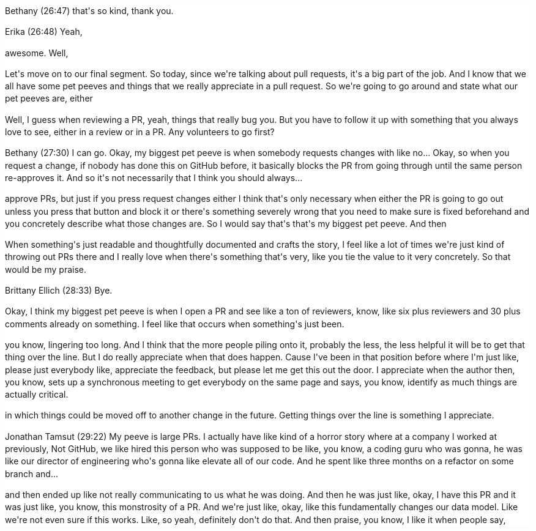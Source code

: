 Bethany (26:47)
that's so kind, thank you.

Erika (26:48)
Yeah,

awesome. Well,

Let's move on to our final segment. So today, since we're talking about pull requests, it's a big part of the job. And I know that we all have some pet peeves and things that we really appreciate in a pull request. So we're going to go around and state what our pet peeves are, either

Well, I guess when reviewing a PR, yeah, things that really bug you. But you have to follow it up with something that you always love to see, either in a review or in a PR. Any volunteers to go first?

Bethany (27:30)
I can go. Okay, my biggest pet peeve is when somebody requests changes with like no... Okay, so when you request a change, if nobody has done this on GitHub before, it basically blocks the PR from going through until the same person re-approves it. And so it's not necessarily that I think you should always...

approve PRs, but just if you press request changes either I think that's only necessary when either the PR is going to go out unless you press that button and block it or there's something severely wrong that you need to make sure is fixed beforehand and you concretely describe what those changes are. So I would say that's that's my biggest pet peeve. And then

When something's just readable and thoughtfully documented and crafts the story, I feel like a lot of times we're just kind of throwing out PRs there and I really love when there's something that's very, like you tie the value to it very concretely. So that would be my praise.

Brittany Ellich (28:33)
Bye.

Okay, I think my biggest pet peeve is when I open a PR and see like a ton of reviewers, know, like six plus reviewers and 30 plus comments already on something. I feel like that occurs when something's just been.

you know, lingering too long. And I think that the more people piling onto it, probably the less, the less helpful it will be to get that thing over the line. But I do really appreciate when that does happen. Cause I've been in that position before where I'm just like, please just everybody like, appreciate the feedback, but please let me get this out the door. I appreciate when the author then, you know, sets up a synchronous meeting to get everybody on the same page and says, you know, identify as much things are actually critical.

in which things could be moved off to another change in the future. Getting things over the line is something I appreciate.

Jonathan Tamsut (29:22)
My peeve is large PRs. I actually have like kind of a horror story where at a company I worked at previously, Not GitHub, we like hired this person who was supposed to be like, you know, a coding guru who was gonna, he was like our director of engineering who's gonna like elevate all of our code. And he spent like three months on a refactor on some branch and...

and then ended up like not really communicating to us what he was doing. And then he was just like, okay, I have this PR and it was just like, you know, this monstrosity of a PR. And we're just like, okay, like this fundamentally changes our data model. Like we're not even sure if this works. Like, so yeah, definitely don't do that. And then praise, you know, I like it when people say,
